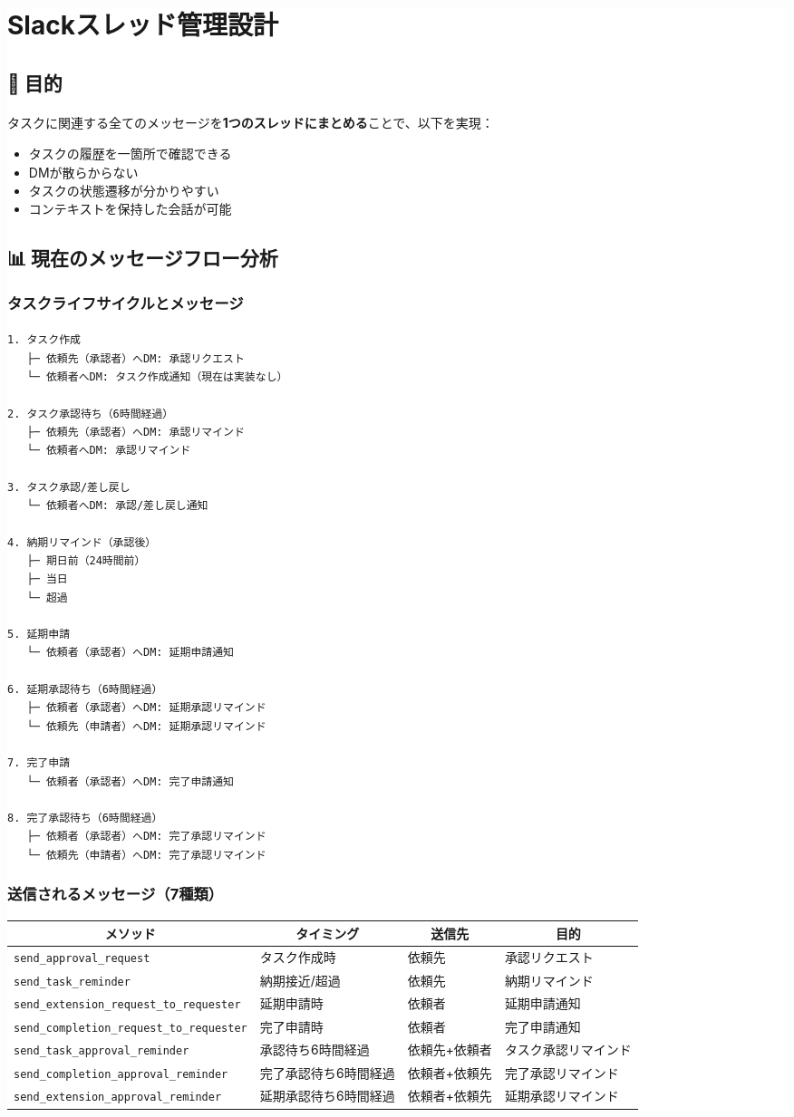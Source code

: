 # Slackスレッド管理設計

## 🎯 目的

タスクに関連する全てのメッセージを**1つのスレッドにまとめる**ことで、以下を実現：
- タスクの履歴を一箇所で確認できる
- DMが散らからない
- タスクの状態遷移が分かりやすい
- コンテキストを保持した会話が可能

## 📊 現在のメッセージフロー分析

### タスクライフサイクルとメッセージ

```
1. タスク作成
   ├─ 依頼先（承認者）へDM: 承認リクエスト
   └─ 依頼者へDM: タスク作成通知（現在は実装なし）

2. タスク承認待ち（6時間経過）
   ├─ 依頼先（承認者）へDM: 承認リマインド
   └─ 依頼者へDM: 承認リマインド

3. タスク承認/差し戻し
   └─ 依頼者へDM: 承認/差し戻し通知

4. 納期リマインド（承認後）
   ├─ 期日前（24時間前）
   ├─ 当日
   └─ 超過

5. 延期申請
   └─ 依頼者（承認者）へDM: 延期申請通知

6. 延期承認待ち（6時間経過）
   ├─ 依頼者（承認者）へDM: 延期承認リマインド
   └─ 依頼先（申請者）へDM: 延期承認リマインド

7. 完了申請
   └─ 依頼者（承認者）へDM: 完了申請通知

8. 完了承認待ち（6時間経過）
   ├─ 依頼者（承認者）へDM: 完了承認リマインド
   └─ 依頼先（申請者）へDM: 完了承認リマインド
```

### 送信されるメッセージ（7種類）

| メソッド | タイミング | 送信先 | 目的 |
|---------|-----------|--------|------|
| `send_approval_request` | タスク作成時 | 依頼先 | 承認リクエスト |
| `send_task_reminder` | 納期接近/超過 | 依頼先 | 納期リマインド |
| `send_extension_request_to_requester` | 延期申請時 | 依頼者 | 延期申請通知 |
| `send_completion_request_to_requester` | 完了申請時 | 依頼者 | 完了申請通知 |
| `send_task_approval_reminder` | 承認待ち6時間経過 | 依頼先+依頼者 | タスク承認リマインド |
| `send_completion_approval_reminder` | 完了承認待ち6時間経過 | 依頼者+依頼先 | 完了承認リマインド |
| `send_extension_approval_reminder` | 延期承認待ち6時間経過 | 依頼者+依頼先 | 延期承認リマインド |